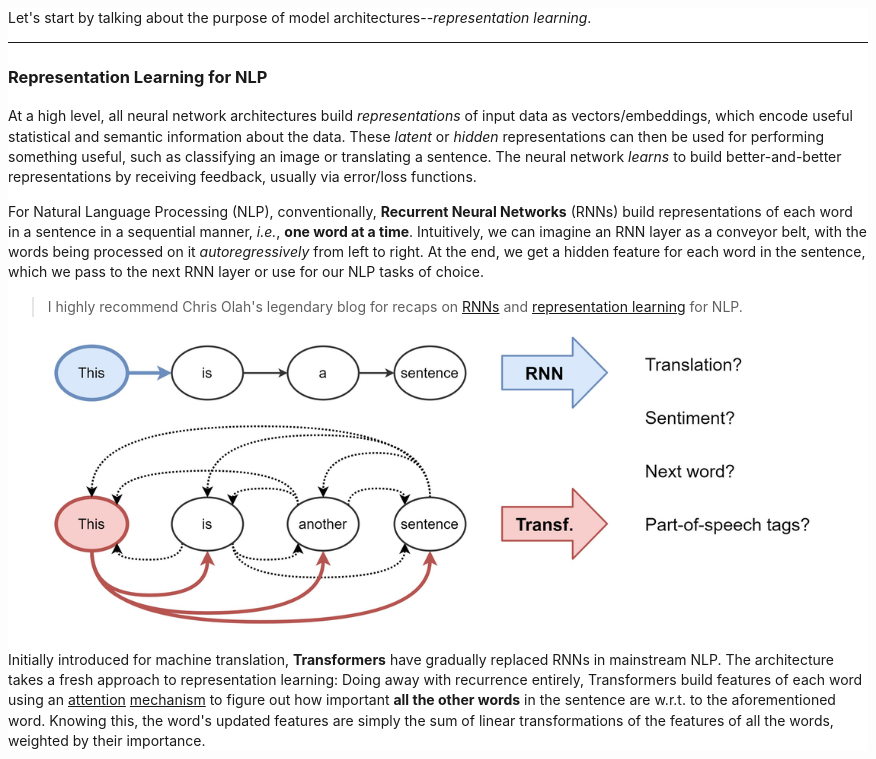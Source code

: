 Let's start by talking about the purpose of model architectures--*representation learning*.

---

### Representation Learning for NLP

At a high level, all neural network architectures build *representations* of input data as vectors/embeddings, which encode useful statistical and semantic information about the data.
These *latent* or *hidden* representations can then be used for performing something useful, such as classifying an image or translating a sentence.
The neural network *learns* to build better-and-better representations by receiving feedback, usually via error/loss functions.    

For Natural Language Processing (NLP), conventionally, **Recurrent Neural Networks** (RNNs) build representations of each word in a sentence in a sequential manner, *i.e.*, **one word at a time**. 
Intuitively, we can imagine an RNN layer as a conveyor belt, with the words being processed on it *autoregressively* from left to right.
At the end, we get a hidden feature for each word in the sentence, which we pass to the next RNN layer or use for our NLP tasks of choice.

> I highly recommend Chris Olah's legendary blog for recaps on [RNNs](http://colah.github.io/posts/2015-08-Understanding-LSTMs/) and [representation learning](http://colah.github.io/posts/2014-07-NLP-RNNs-Representations/) for NLP.

<figure>
  <img src="rnn-transf-nlp.jpg" />

</figure>

Initially introduced for machine translation, **Transformers** have gradually replaced RNNs in mainstream NLP. 
The architecture takes a fresh approach to representation learning: Doing away with recurrence entirely, Transformers build features of each word using an [attention](https://distill.pub/2016/augmented-rnns/) [mechanism](https://lilianweng.github.io/lil-log/2018/06/24/attention-attention.html) to figure out how important **all the other words** in the sentence are w.r.t. to the aforementioned word.
Knowing this, the word's updated features are simply the sum of linear transformations of the features of all the words, weighted by their importance. 
